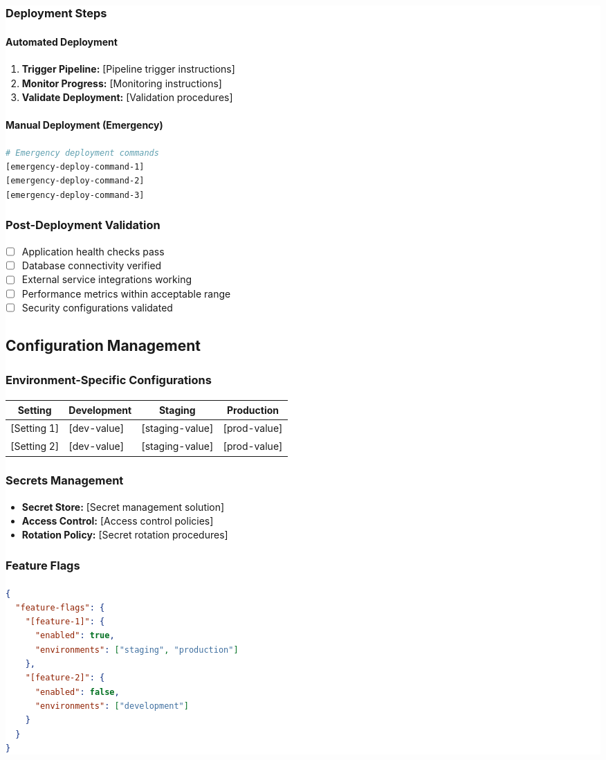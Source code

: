 ### Deployment Steps

#### Automated Deployment
1. **Trigger Pipeline:** [Pipeline trigger instructions]
2. **Monitor Progress:** [Monitoring instructions]
3. **Validate Deployment:** [Validation procedures]

#### Manual Deployment (Emergency)
```bash
# Emergency deployment commands
[emergency-deploy-command-1]
[emergency-deploy-command-2]
[emergency-deploy-command-3]
```

### Post-Deployment Validation
- [ ] Application health checks pass
- [ ] Database connectivity verified
- [ ] External service integrations working
- [ ] Performance metrics within acceptable range
- [ ] Security configurations validated

## Configuration Management

### Environment-Specific Configurations
| Setting | Development | Staging | Production |
|---------|-------------|---------|------------|
| [Setting 1] | [dev-value] | [staging-value] | [prod-value] |
| [Setting 2] | [dev-value] | [staging-value] | [prod-value] |

### Secrets Management
- **Secret Store:** [Secret management solution]
- **Access Control:** [Access control policies]
- **Rotation Policy:** [Secret rotation procedures]

### Feature Flags
```json
{
  "feature-flags": {
    "[feature-1]": {
      "enabled": true,
      "environments": ["staging", "production"]
    },
    "[feature-2]": {
      "enabled": false,
      "environments": ["development"]
    }
  }
}
```
